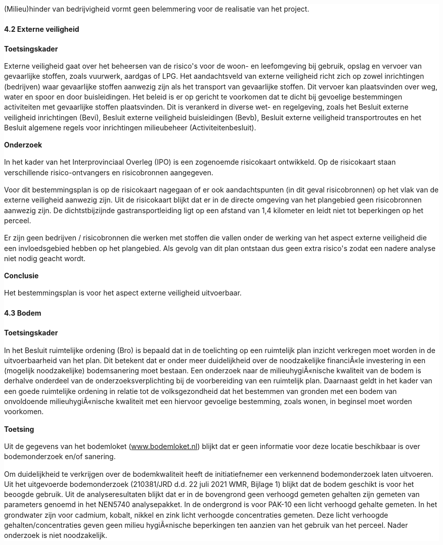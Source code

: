 (Milieu)hinder van bedrijvigheid vormt geen belemmering voor de realisatie van het project.

#### 4\.2 Externe veiligheid

**Toetsingskader**

Externe veiligheid gaat over het beheersen van de risico's voor de woon\- en leefomgeving bij gebruik, opslag en vervoer van gevaarlijke stoffen, zoals vuurwerk, aardgas of LPG. Het aandachtsveld van externe veiligheid richt zich op zowel inrichtingen (bedrijven) waar gevaarlijke stoffen aanwezig zijn als het transport van gevaarlijke stoffen. Dit vervoer kan plaatsvinden over weg, water en spoor en door buisleidingen. Het beleid is er op gericht te voorkomen dat te dicht bij gevoelige bestemmingen activiteiten met gevaarlijke stoffen plaatsvinden. Dit is verankerd in diverse wet\- en regelgeving, zoals het Besluit externe veiligheid inrichtingen (Bevi), Besluit externe veiligheid buisleidingen (Bevb), Besluit externe veiligheid transportroutes en het Besluit algemene regels voor inrichtingen milieubeheer (Activiteitenbesluit).

**Onderzoek**

In het kader van het Interprovinciaal Overleg (IPO) is een zogenoemde risicokaart ontwikkeld. Op de risicokaart staan verschillende risico\-ontvangers en risicobronnen aangegeven.

Voor dit bestemmingsplan is op de risicokaart nagegaan of er ook aandachtspunten (in dit geval risicobronnen) op het vlak van de externe veiligheid aanwezig zijn. Uit de risicokaart blijkt dat er in de directe omgeving van het plangebied geen risicobronnen aanwezig zijn. De dichtstbijzijnde gastransportleiding ligt op een afstand van 1,4 kilometer en leidt niet tot beperkingen op het perceel.

Er zijn geen bedrijven / risicobronnen die werken met stoffen die vallen onder de werking van het aspect externe veiligheid die een invloedsgebied hebben op het plangebied. Als gevolg van dit plan ontstaan dus geen extra risico's zodat een nadere analyse niet nodig geacht wordt.

**Conclusie**

Het bestemmingsplan is voor het aspect externe veiligheid uitvoerbaar.

#### 4\.3 Bodem

**Toetsingskader**

In het Besluit ruimtelijke ordening (Bro) is bepaald dat in de toelichting op een ruimtelijk plan inzicht verkregen moet worden in de uitvoerbaarheid van het plan. Dit betekent dat er onder meer duidelijkheid over de noodzakelijke financiÃ«le investering in een (mogelijk noodzakelijke) bodemsanering moet bestaan. Een onderzoek naar de milieuhygiÃ«nische kwaliteit van de bodem is derhalve onderdeel van de onderzoeksverplichting bij de voorbereiding van een ruimtelijk plan. Daarnaast geldt in het kader van een goede ruimtelijke ordening in relatie tot de volksgezondheid dat het bestemmen van gronden met een bodem van onvoldoende milieuhygiÃ«nische kwaliteit met een hiervoor gevoelige bestemming, zoals wonen, in beginsel moet worden voorkomen.

**Toetsing**

Uit de gegevens van het bodemloket (www.bodemloket.nl) blijkt dat er geen informatie voor deze locatie beschikbaar is over bodemonderzoek en/of sanering.

Om duidelijkheid te verkrijgen over de bodemkwaliteit heeft de initiatiefnemer een verkennend bodemonderzoek laten uitvoeren. Uit het uitgevoerde bodemonderzoek (210381/JRD d.d. 22 juli 2021 WMR, Bijlage 1) blijkt dat de bodem geschikt is voor het beoogde gebruik. Uit de analyseresultaten blijkt dat er in de bovengrond geen verhoogd gemeten gehalten zijn gemeten van parameters genoemd in het NEN5740 analysepakket. In de ondergrond is voor PAK\-10 een licht verhoogd gehalte gemeten. In het grondwater zijn voor cadmium, kobalt, nikkel en zink licht verhoogde concentraties gemeten. Deze licht verhoogde gehalten/concentraties geven geen milieu hygiÃ«nische beperkingen ten aanzien van het gebruik van het perceel. Nader onderzoek is niet noodzakelijk.
